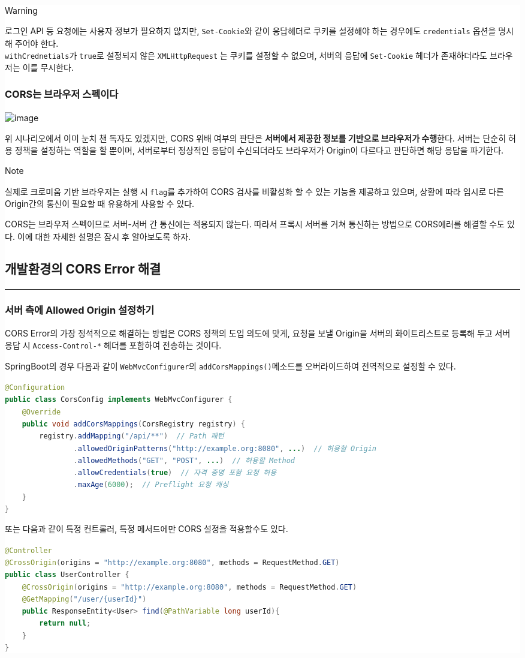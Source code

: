 > [!WARNING]  
> 로그인 API 등 요청에는 사용자 정보가 필요하지 않지만, `Set-Cookie`와 같이 응답헤더로 쿠키를 설정해야 하는 경우에도 `credentials` 옵션을 명시해 주어야 한다.  
> `withCrednetials`가 `true`로 설정되지 않은 `XMLHttpRequest` 는 쿠키를 설정할 수 없으며, 서버의 응답에 `Set-Cookie` 헤더가 존재하더라도 브라우저는 이를 무시한다.

### CORS는 브라우저 스펙이다
![image](https://github.com/user-attachments/assets/9969111d-d920-4b5c-bbd3-17a9240ab574)

위 시나리오에서 이미 눈치 챈 독자도 있겠지만, CORS 위배 여부의 판단은 **서버에서 제공한 정보를 기반으로 브라우저가 수행**한다. 서버는 단순히 허용 정책을 설정하는 역할을 할 뿐이며, 서버로부터 정상적인 응답이 수신되더라도 브라우저가 Origin이 다르다고 판단하면 해당 응답을 파기한다.

> [!NOTE]  
> 실제로 크로미움 기반 브라우저는 실행 시 `flag`를 추가하여 CORS 검사를 비활성화 할 수 있는 기능을 제공하고 있으며, 상황에 따라 임시로 다른 Origin간의 통신이 필요할 때 유용하게 사용할 수 있다.
>
> CORS는 브라우저 스펙이므로 서버-서버 간 통신에는 적용되지 않는다. 따라서 프록시 서버를 거쳐 통신하는 방법으로 CORS에러를 해결할 수도 있다. 이에 대한 자세한 설명은 잠시 후 알아보도록 하자.

## 개발환경의 CORS Error 해결
---

### 서버 측에 Allowed Origin 설정하기
CORS Error의 가장 정석적으로 해결하는 방법은 CORS 정책의 도입 의도에 맞게, 요청을 보낼 Origin을 서버의 화이트리스트로 등록해 두고 서버 응답 시 `Access-Control-*` 헤더를 포함하여 전송하는 것이다.

SpringBoot의 경우 다음과 같이 `WebMvcConfigurer`의 `addCorsMappings()`메소드를 오버라이드하여 전역적으로 설정할 수 있다.
```java
@Configuration  
public class CorsConfig implements WebMvcConfigurer {
    @Override
    public void addCorsMappings(CorsRegistry registry) {
        registry.addMapping("/api/**")  // Path 패턴
                .allowedOriginPatterns("http://example.org:8080", ...)  // 허용할 Origin
                .allowedMethods("GET", "POST", ...)  // 허용할 Method
                .allowCredentials(true)  // 자격 증명 포함 요청 허용
                .maxAge(6000);  // Preflight 요청 캐싱
    }  
}
```

또는 다음과 같이 특정 컨트롤러, 특정 메서드에만 CORS 설정을 적용할수도 있다.
```java
@Controller
@CrossOrigin(origins = "http://example.org:8080", methods = RequestMethod.GET) 
public class UserController {
    @CrossOrigin(origins = "http://example.org:8080", methods = RequestMethod.GET) 
    @GetMapping("/user/{userId}")  
    public ResponseEntity<User> find(@PathVariable long userId){
        return null;
    }
}
```

